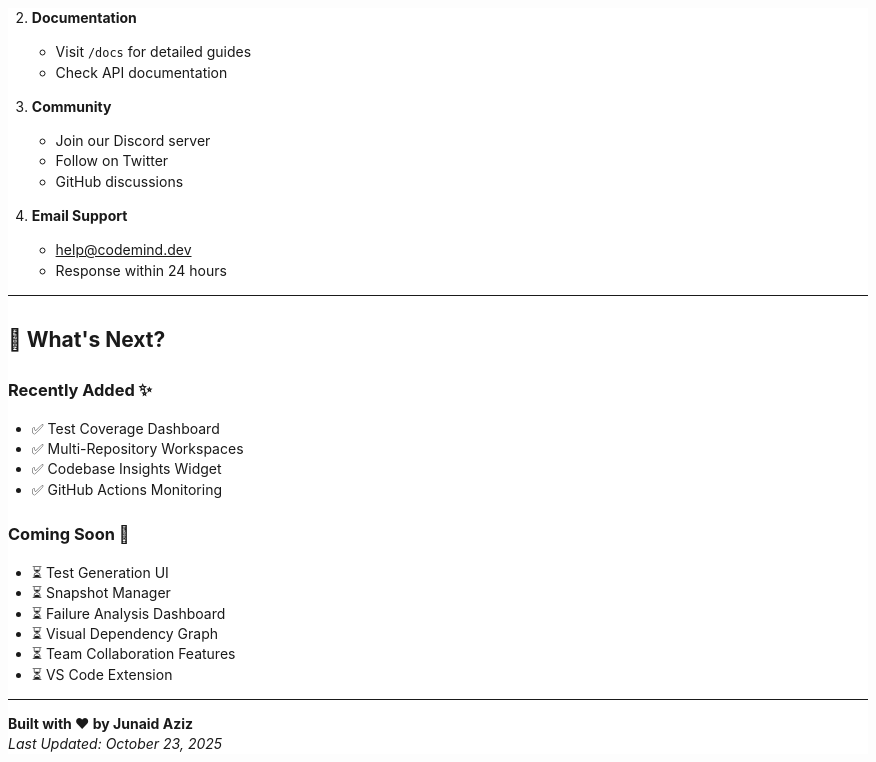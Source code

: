 2. **Documentation**
   - Visit `/docs` for detailed guides
   - Check API documentation

3. **Community**
   - Join our Discord server
   - Follow on Twitter
   - GitHub discussions

4. **Email Support**
   - help@codemind.dev
   - Response within 24 hours

---

## 🔄 What's Next?

### Recently Added ✨
- ✅ Test Coverage Dashboard
- ✅ Multi-Repository Workspaces
- ✅ Codebase Insights Widget
- ✅ GitHub Actions Monitoring

### Coming Soon 🚀
- ⏳ Test Generation UI
- ⏳ Snapshot Manager
- ⏳ Failure Analysis Dashboard
- ⏳ Visual Dependency Graph
- ⏳ Team Collaboration Features
- ⏳ VS Code Extension

---

**Built with ❤️ by Junaid Aziz**  
*Last Updated: October 23, 2025*
